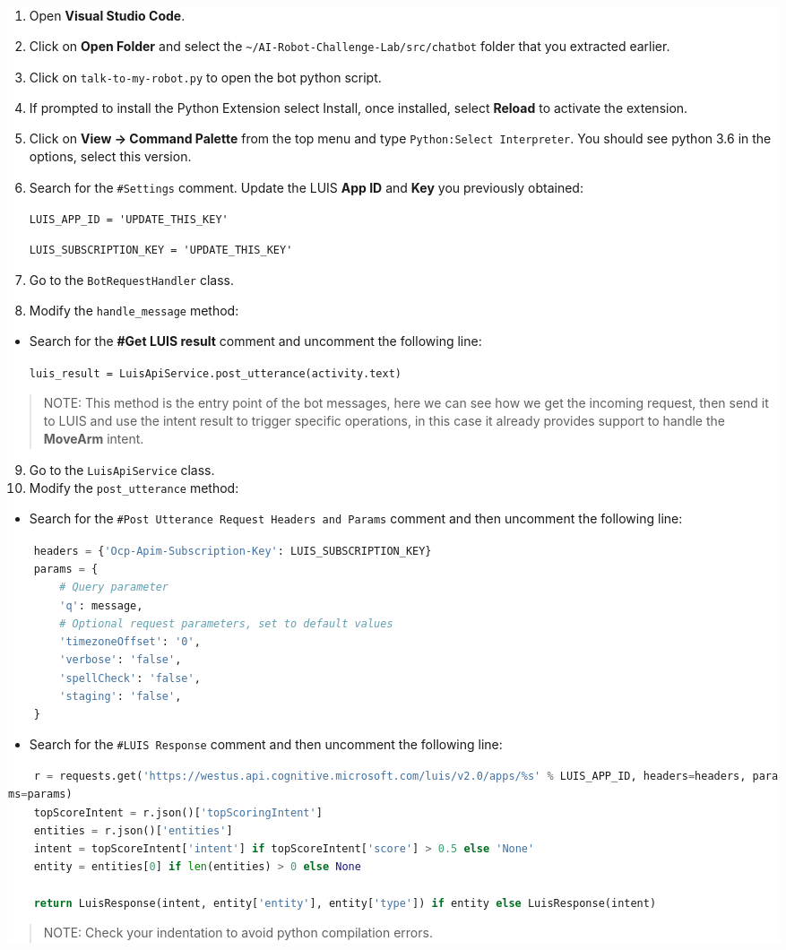 1. Open **Visual Studio Code**.
2. Click on **Open Folder** and select the `~/AI-Robot-Challenge-Lab/src/chatbot` folder that you extracted earlier.
3. Click on `talk-to-my-robot.py` to open the bot python script.
4. If prompted to install the Python Extension select Install, once installed, select **Reload** to activate the extension.
5. Click on **View -> Command Palette** from the top menu and type `Python:Select Interpreter`. You should see python 3.6 in the options, select this version.
6. Search for the `#Settings` comment. Update the LUIS **App ID** and **Key** you previously obtained:

    `LUIS_APP_ID = 'UPDATE_THIS_KEY'`

    `LUIS_SUBSCRIPTION_KEY = 'UPDATE_THIS_KEY'`

7. Go to the `BotRequestHandler` class.
8. Modify the `handle_message` method: 


* Search for the **#Get LUIS result** comment and uncomment the following line:

    ``luis_result = LuisApiService.post_utterance(activity.text)``

> NOTE: This method is the entry point of the bot messages, here we can see how we get the incoming request, then send it to LUIS and use the intent result to trigger specific operations, in this case it already provides support to handle the **MoveArm** intent.

9. Go to the `LuisApiService` class.
10. Modify the `post_utterance` method:

* Search for the `#Post Utterance Request Headers and Params` comment and then uncomment the following line: 
```python
    headers = {'Ocp-Apim-Subscription-Key': LUIS_SUBSCRIPTION_KEY}
    params = {
        # Query parameter
        'q': message,
        # Optional request parameters, set to default values
        'timezoneOffset': '0',
        'verbose': 'false',
        'spellCheck': 'false',
        'staging': 'false',
    }
```

* Search for the `#LUIS Response` comment and then uncomment the following line: 

```python
    r = requests.get('https://westus.api.cognitive.microsoft.com/luis/v2.0/apps/%s' % LUIS_APP_ID, headers=headers, params=params)
    topScoreIntent = r.json()['topScoringIntent']
    entities = r.json()['entities']
    intent = topScoreIntent['intent'] if topScoreIntent['score'] > 0.5 else 'None' 
    entity = entities[0] if len(entities) > 0 else None

    return LuisResponse(intent, entity['entity'], entity['type']) if entity else LuisResponse(intent)
```
> NOTE: Check your indentation to avoid python compilation errors.
